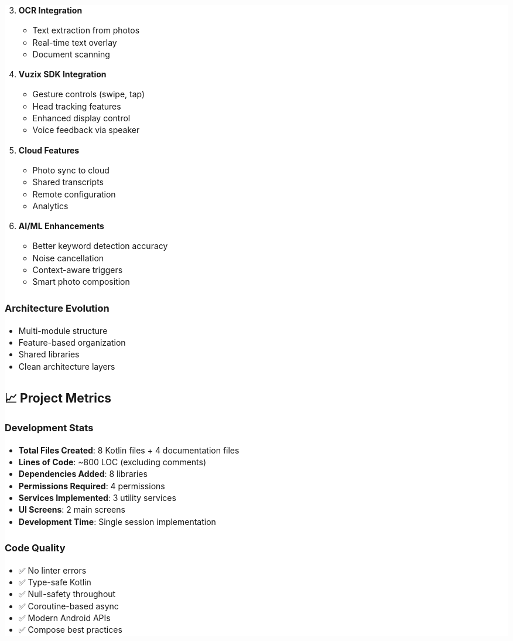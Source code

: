 3. **OCR Integration**

   - Text extraction from photos
   - Real-time text overlay
   - Document scanning

4. **Vuzix SDK Integration**

   - Gesture controls (swipe, tap)
   - Head tracking features
   - Enhanced display control
   - Voice feedback via speaker

5. **Cloud Features**

   - Photo sync to cloud
   - Shared transcripts
   - Remote configuration
   - Analytics

6. **AI/ML Enhancements**
   - Better keyword detection accuracy
   - Noise cancellation
   - Context-aware triggers
   - Smart photo composition

### Architecture Evolution

- Multi-module structure
- Feature-based organization
- Shared libraries
- Clean architecture layers

## 📈 Project Metrics

### Development Stats

- **Total Files Created**: 8 Kotlin files + 4 documentation files
- **Lines of Code**: ~800 LOC (excluding comments)
- **Dependencies Added**: 8 libraries
- **Permissions Required**: 4 permissions
- **Services Implemented**: 3 utility services
- **UI Screens**: 2 main screens
- **Development Time**: Single session implementation

### Code Quality

- ✅ No linter errors
- ✅ Type-safe Kotlin
- ✅ Null-safety throughout
- ✅ Coroutine-based async
- ✅ Modern Android APIs
- ✅ Compose best practices
